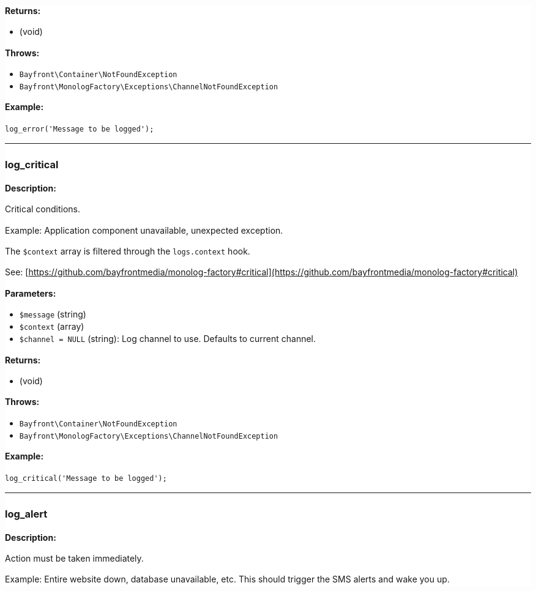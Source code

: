 **Returns:**

- (void)

**Throws:**

- `Bayfront\Container\NotFoundException`
- `Bayfront\MonologFactory\Exceptions\ChannelNotFoundException`

**Example:**

```
log_error('Message to be logged');
```

<hr />

### log_critical

**Description:**

Critical conditions.

Example: Application component unavailable, unexpected exception.

The `$context` array is filtered through the `logs.context` hook.

See: [https://github.com/bayfrontmedia/monolog-factory#critical](https://github.com/bayfrontmedia/monolog-factory#critical)

**Parameters:**

- `$message` (string)
- `$context` (array)
- `$channel = NULL` (string): Log channel to use. Defaults to current channel.

**Returns:**

- (void)

**Throws:**

- `Bayfront\Container\NotFoundException`
- `Bayfront\MonologFactory\Exceptions\ChannelNotFoundException`

**Example:**

```
log_critical('Message to be logged');
```

<hr />

### log_alert

**Description:**

Action must be taken immediately.

Example: Entire website down, database unavailable, etc. This should trigger the SMS alerts and wake you up.
